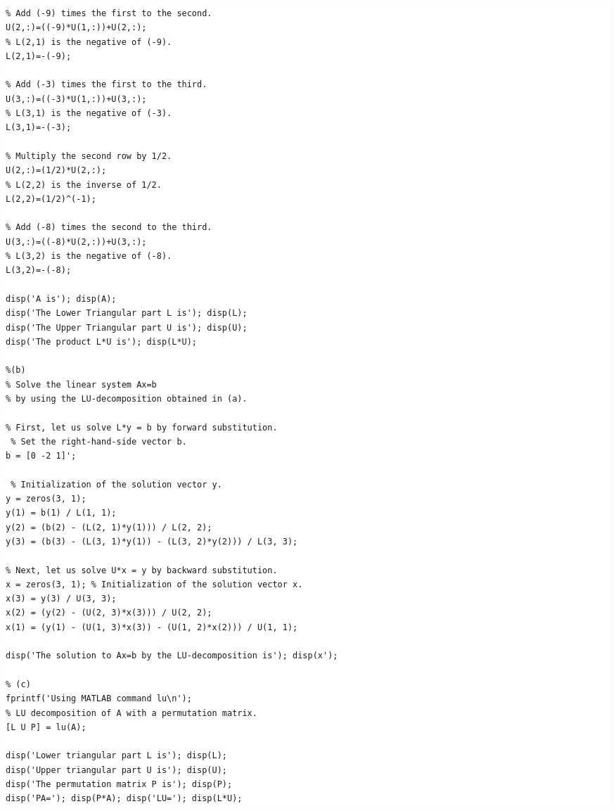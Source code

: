     % Add (-9) times the first to the second.
    U(2,:)=((-9)*U(1,:))+U(2,:);
    % L(2,1) is the negative of (-9).
    L(2,1)=-(-9); 

    % Add (-3) times the first to the third.
    U(3,:)=((-3)*U(1,:))+U(3,:); 
    % L(3,1) is the negative of (-3).
    L(3,1)=-(-3); 

    % Multiply the second row by 1/2.
    U(2,:)=(1/2)*U(2,:);
    % L(2,2) is the inverse of 1/2.
    L(2,2)=(1/2)^(-1); 

    % Add (-8) times the second to the third.
    U(3,:)=((-8)*U(2,:))+U(3,:); 
    % L(3,2) is the negative of (-8).
    L(3,2)=-(-8); 

    disp('A is'); disp(A);
    disp('The Lower Triangular part L is'); disp(L);
    disp('The Upper Triangular part U is'); disp(U);
    disp('The product L*U is'); disp(L*U);

    %(b)
    % Solve the linear system Ax=b 
    % by using the LU-decomposition obtained in (a).

    % First, let us solve L*y = b by forward substitution.
     % Set the right-hand-side vector b.
    b = [0 -2 1]';

     % Initialization of the solution vector y.
    y = zeros(3, 1);
    y(1) = b(1) / L(1, 1);
    y(2) = (b(2) - (L(2, 1)*y(1))) / L(2, 2);
    y(3) = (b(3) - (L(3, 1)*y(1)) - (L(3, 2)*y(2))) / L(3, 3);

    % Next, let us solve U*x = y by backward substitution.
    x = zeros(3, 1); % Initialization of the solution vector x.
    x(3) = y(3) / U(3, 3);
    x(2) = (y(2) - (U(2, 3)*x(3))) / U(2, 2);
    x(1) = (y(1) - (U(1, 3)*x(3)) - (U(1, 2)*x(2))) / U(1, 1);

    disp('The solution to Ax=b by the LU-decomposition is'); disp(x');

    % (c)
    fprintf('Using MATLAB command lu\n');
    % LU decomposition of A with a permutation matrix.
    [L U P] = lu(A);

    disp('Lower triangular part L is'); disp(L);
    disp('Upper triangular part U is'); disp(U);
    disp('The permutation matrix P is'); disp(P);
    disp('PA='); disp(P*A); disp('LU='); disp(L*U);
